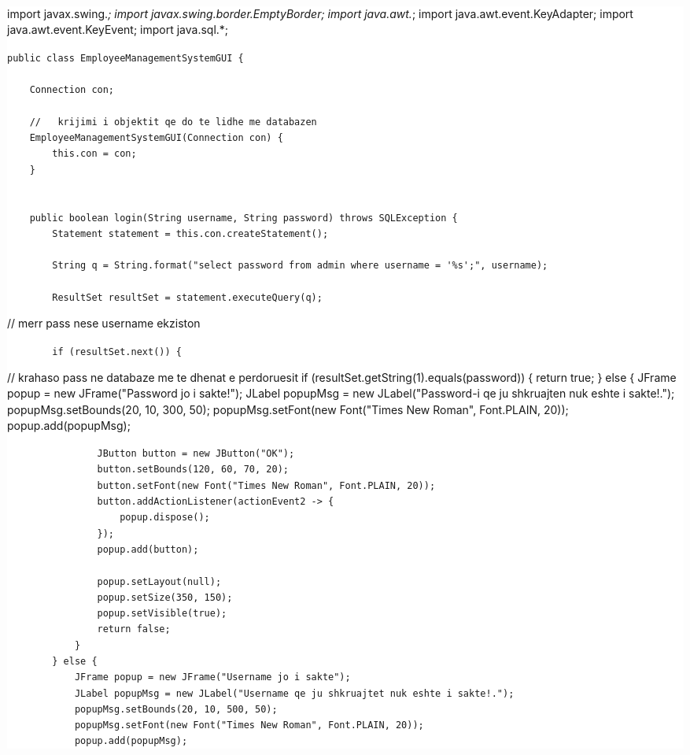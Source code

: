 import javax.swing.*;
import javax.swing.border.EmptyBorder;
import java.awt.*;
import java.awt.event.KeyAdapter;
import java.awt.event.KeyEvent;
import java.sql.*;


    public class EmployeeManagementSystemGUI {

        Connection con;

        //   krijimi i objektit qe do te lidhe me databazen
        EmployeeManagementSystemGUI(Connection con) {
            this.con = con;
        }


        public boolean login(String username, String password) throws SQLException {
            Statement statement = this.con.createStatement();

            String q = String.format("select password from admin where username = '%s';", username);

            ResultSet resultSet = statement.executeQuery(q);
//       merr pass nese username ekziston

            if (resultSet.next()) {

//            krahaso pass ne databaze me te dhenat e perdoruesit
                if (resultSet.getString(1).equals(password)) {
                    return true;
                } else {
                    JFrame popup = new JFrame("Password jo i sakte!");
                    JLabel popupMsg = new JLabel("Password-i qe ju shkruajten nuk eshte i sakte!.");
                    popupMsg.setBounds(20, 10, 300, 50);
                    popupMsg.setFont(new Font("Times New Roman", Font.PLAIN, 20));
                    popup.add(popupMsg);

                    JButton button = new JButton("OK");
                    button.setBounds(120, 60, 70, 20);
                    button.setFont(new Font("Times New Roman", Font.PLAIN, 20));
                    button.addActionListener(actionEvent2 -> {
                        popup.dispose();
                    });
                    popup.add(button);

                    popup.setLayout(null);
                    popup.setSize(350, 150);
                    popup.setVisible(true);
                    return false;
                }
            } else {
                JFrame popup = new JFrame("Username jo i sakte");
                JLabel popupMsg = new JLabel("Username qe ju shkruajtet nuk eshte i sakte!.");
                popupMsg.setBounds(20, 10, 500, 50);
                popupMsg.setFont(new Font("Times New Roman", Font.PLAIN, 20));
                popup.add(popupMsg);
